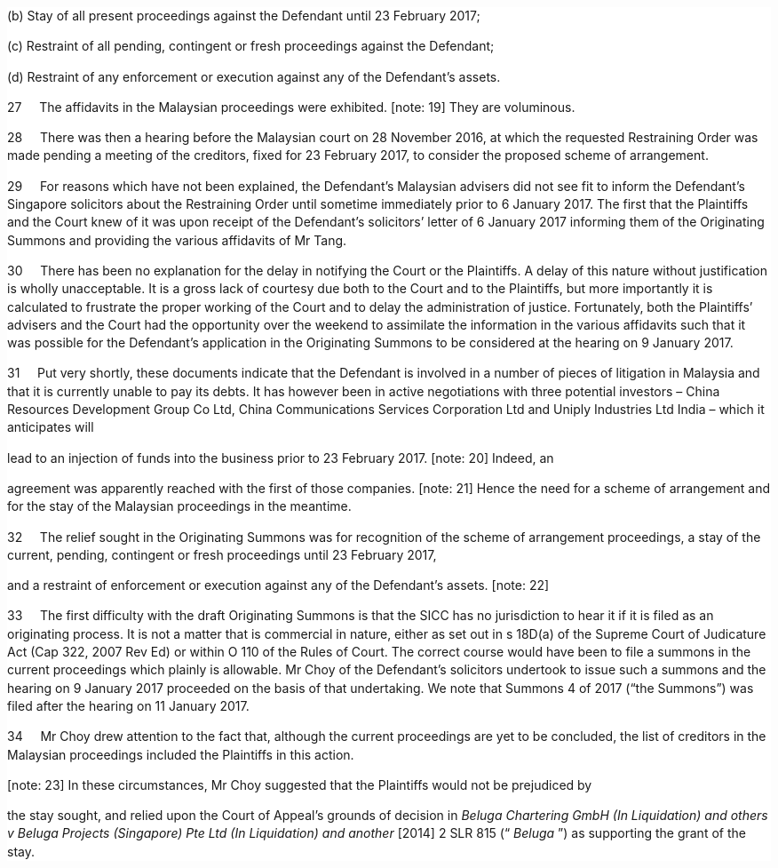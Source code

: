  (b) Stay of all present proceedings against the Defendant until 23 February 2017; 

 (c) Restraint of all pending, contingent or fresh proceedings against the Defendant; 

 (d) Restraint of any enforcement or execution against any of the Defendant’s assets. 

27     The affidavits in the Malaysian proceedings were exhibited. [note: 19] They are voluminous. 

28     There was then a hearing before the Malaysian court on 28 November 2016, at which the requested Restraining Order was made pending a meeting of the creditors, fixed for 23 February 2017, to consider the proposed scheme of arrangement. 

29     For reasons which have not been explained, the Defendant’s Malaysian advisers did not see fit to inform the Defendant’s Singapore solicitors about the Restraining Order until sometime immediately prior to 6 January 2017. The first that the Plaintiffs and the Court knew of it was upon receipt of the Defendant’s solicitors’ letter of 6 January 2017 informing them of the Originating Summons and providing the various affidavits of Mr Tang. 

30     There has been no explanation for the delay in notifying the Court or the Plaintiffs. A delay of this nature without justification is wholly unacceptable. It is a gross lack of courtesy due both to the Court and to the Plaintiffs, but more importantly it is calculated to frustrate the proper working of the Court and to delay the administration of justice. Fortunately, both the Plaintiffs’ advisers and the Court had the opportunity over the weekend to assimilate the information in the various affidavits such that it was possible for the Defendant’s application in the Originating Summons to be considered at the hearing on 9 January 2017. 

31     Put very shortly, these documents indicate that the Defendant is involved in a number of pieces of litigation in Malaysia and that it is currently unable to pay its debts. It has however been in active negotiations with three potential investors – China Resources Development Group Co Ltd, China Communications Services Corporation Ltd and Uniply Industries Ltd India – which it anticipates will 

lead to an injection of funds into the business prior to 23 February 2017. [note: 20] Indeed, an 

agreement was apparently reached with the first of those companies. [note: 21] Hence the need for a scheme of arrangement and for the stay of the Malaysian proceedings in the meantime. 

32     The relief sought in the Originating Summons was for recognition of the scheme of arrangement proceedings, a stay of the current, pending, contingent or fresh proceedings until 23 February 2017, 

and a restraint of enforcement or execution against any of the Defendant’s assets. [note: 22] 

33     The first difficulty with the draft Originating Summons is that the SICC has no jurisdiction to hear it if it is filed as an originating process. It is not a matter that is commercial in nature, either as set out in s 18D(a) of the Supreme Court of Judicature Act (Cap 322, 2007 Rev Ed) or within O 110 of the Rules of Court. The correct course would have been to file a summons in the current proceedings which plainly is allowable. Mr Choy of the Defendant’s solicitors undertook to issue such a summons and the hearing on 9 January 2017 proceeded on the basis of that undertaking. We note that Summons 4 of 2017 (“the Summons”) was filed after the hearing on 11 January 2017. 

34     Mr Choy drew attention to the fact that, although the current proceedings are yet to be concluded, the list of creditors in the Malaysian proceedings included the Plaintiffs in this action. 


[note: 23] In these circumstances, Mr Choy suggested that the Plaintiffs would not be prejudiced by 

the stay sought, and relied upon the Court of Appeal’s grounds of decision in _Beluga Chartering GmbH (In Liquidation) and others v Beluga Projects (Singapore) Pte Ltd (In Liquidation) and another_ <span class="citation">[2014] 2 SLR 815</span> (“ _Beluga_ ”) as supporting the grant of the stay. 
